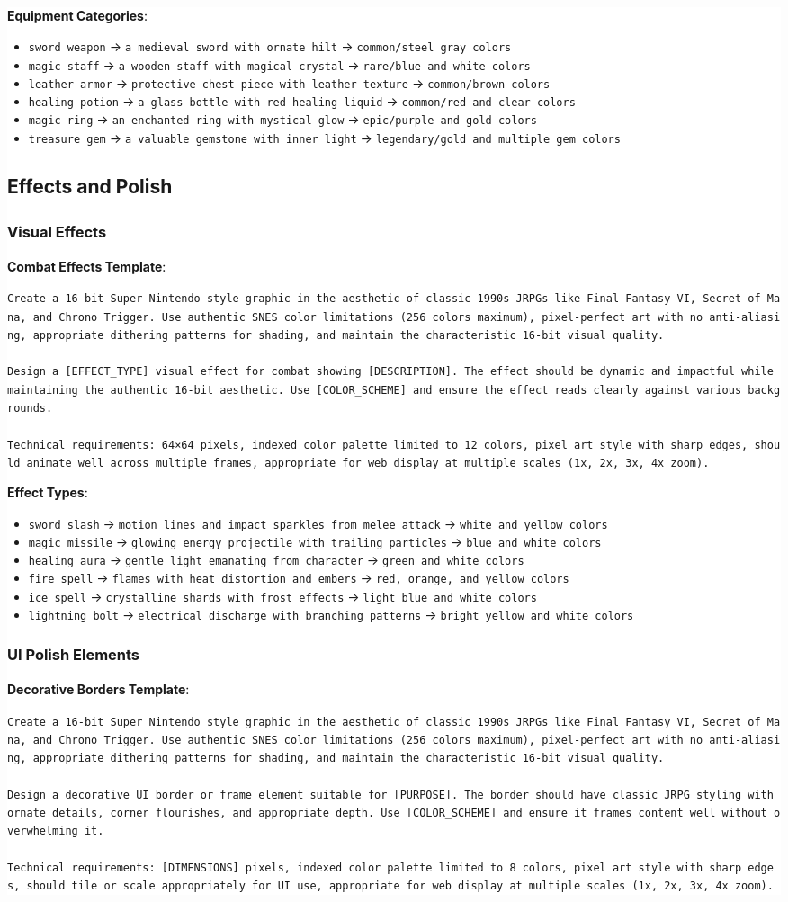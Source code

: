 
**Equipment Categories**:
- `sword weapon` → `a medieval sword with ornate hilt` → `common/steel gray colors`
- `magic staff` → `a wooden staff with magical crystal` → `rare/blue and white colors`
- `leather armor` → `protective chest piece with leather texture` → `common/brown colors`
- `healing potion` → `a glass bottle with red healing liquid` → `common/red and clear colors`
- `magic ring` → `an enchanted ring with mystical glow` → `epic/purple and gold colors`
- `treasure gem` → `a valuable gemstone with inner light` → `legendary/gold and multiple gem colors`

## Effects and Polish

### Visual Effects

**Combat Effects Template**:
```
Create a 16-bit Super Nintendo style graphic in the aesthetic of classic 1990s JRPGs like Final Fantasy VI, Secret of Mana, and Chrono Trigger. Use authentic SNES color limitations (256 colors maximum), pixel-perfect art with no anti-aliasing, appropriate dithering patterns for shading, and maintain the characteristic 16-bit visual quality.

Design a [EFFECT_TYPE] visual effect for combat showing [DESCRIPTION]. The effect should be dynamic and impactful while maintaining the authentic 16-bit aesthetic. Use [COLOR_SCHEME] and ensure the effect reads clearly against various backgrounds.

Technical requirements: 64×64 pixels, indexed color palette limited to 12 colors, pixel art style with sharp edges, should animate well across multiple frames, appropriate for web display at multiple scales (1x, 2x, 3x, 4x zoom).
```

**Effect Types**:
- `sword slash` → `motion lines and impact sparkles from melee attack` → `white and yellow colors`
- `magic missile` → `glowing energy projectile with trailing particles` → `blue and white colors`
- `healing aura` → `gentle light emanating from character` → `green and white colors`
- `fire spell` → `flames with heat distortion and embers` → `red, orange, and yellow colors`
- `ice spell` → `crystalline shards with frost effects` → `light blue and white colors`
- `lightning bolt` → `electrical discharge with branching patterns` → `bright yellow and white colors`

### UI Polish Elements

**Decorative Borders Template**:
```
Create a 16-bit Super Nintendo style graphic in the aesthetic of classic 1990s JRPGs like Final Fantasy VI, Secret of Mana, and Chrono Trigger. Use authentic SNES color limitations (256 colors maximum), pixel-perfect art with no anti-aliasing, appropriate dithering patterns for shading, and maintain the characteristic 16-bit visual quality.

Design a decorative UI border or frame element suitable for [PURPOSE]. The border should have classic JRPG styling with ornate details, corner flourishes, and appropriate depth. Use [COLOR_SCHEME] and ensure it frames content well without overwhelming it.

Technical requirements: [DIMENSIONS] pixels, indexed color palette limited to 8 colors, pixel art style with sharp edges, should tile or scale appropriately for UI use, appropriate for web display at multiple scales (1x, 2x, 3x, 4x zoom).
```
